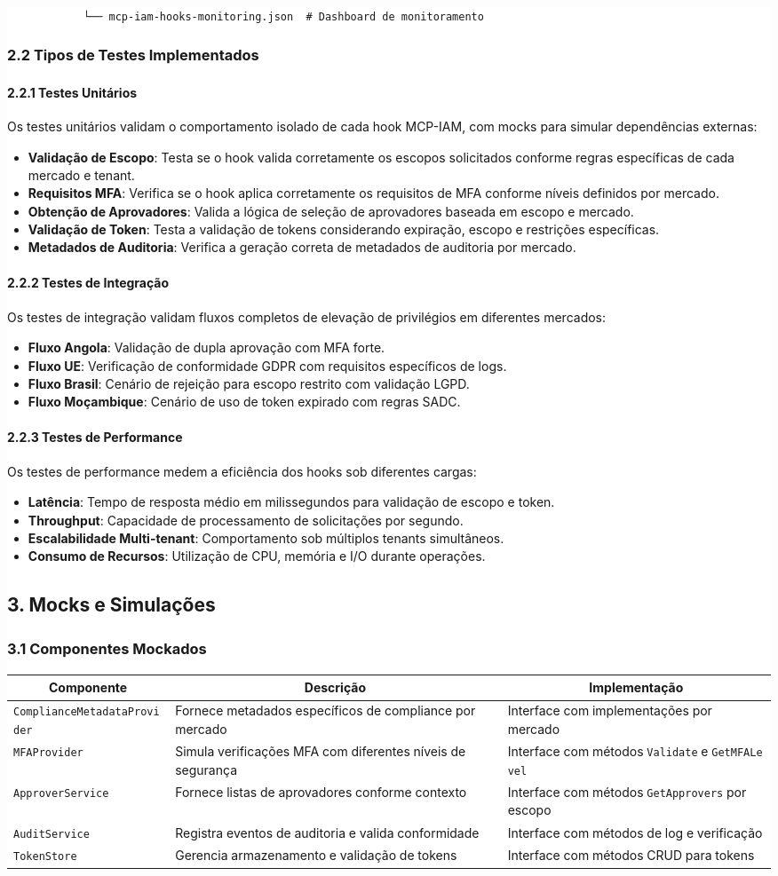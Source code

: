 ```
            └── mcp-iam-hooks-monitoring.json  # Dashboard de monitoramento
```

### 2.2 Tipos de Testes Implementados

#### 2.2.1 Testes Unitários

Os testes unitários validam o comportamento isolado de cada hook MCP-IAM, com mocks para simular dependências externas:

- **Validação de Escopo**: Testa se o hook valida corretamente os escopos solicitados conforme regras específicas de cada mercado e tenant.
- **Requisitos MFA**: Verifica se o hook aplica corretamente os requisitos de MFA conforme níveis definidos por mercado.
- **Obtenção de Aprovadores**: Valida a lógica de seleção de aprovadores baseada em escopo e mercado.
- **Validação de Token**: Testa a validação de tokens considerando expiração, escopo e restrições específicas.
- **Metadados de Auditoria**: Verifica a geração correta de metadados de auditoria por mercado.

#### 2.2.2 Testes de Integração

Os testes de integração validam fluxos completos de elevação de privilégios em diferentes mercados:

- **Fluxo Angola**: Validação de dupla aprovação com MFA forte.
- **Fluxo UE**: Verificação de conformidade GDPR com requisitos específicos de logs.
- **Fluxo Brasil**: Cenário de rejeição para escopo restrito com validação LGPD.
- **Fluxo Moçambique**: Cenário de uso de token expirado com regras SADC.

#### 2.2.3 Testes de Performance

Os testes de performance medem a eficiência dos hooks sob diferentes cargas:

- **Latência**: Tempo de resposta médio em milissegundos para validação de escopo e token.
- **Throughput**: Capacidade de processamento de solicitações por segundo.
- **Escalabilidade Multi-tenant**: Comportamento sob múltiplos tenants simultâneos.
- **Consumo de Recursos**: Utilização de CPU, memória e I/O durante operações.

## 3. Mocks e Simulações

### 3.1 Componentes Mockados

| Componente | Descrição | Implementação |
|------------|-----------|--------------|
| `ComplianceMetadataProvider` | Fornece metadados específicos de compliance por mercado | Interface com implementações por mercado |
| `MFAProvider` | Simula verificações MFA com diferentes níveis de segurança | Interface com métodos `Validate` e `GetMFALevel` |
| `ApproverService` | Fornece listas de aprovadores conforme contexto | Interface com métodos `GetApprovers` por escopo |
| `AuditService` | Registra eventos de auditoria e valida conformidade | Interface com métodos de log e verificação |
| `TokenStore` | Gerencia armazenamento e validação de tokens | Interface com métodos CRUD para tokens |
